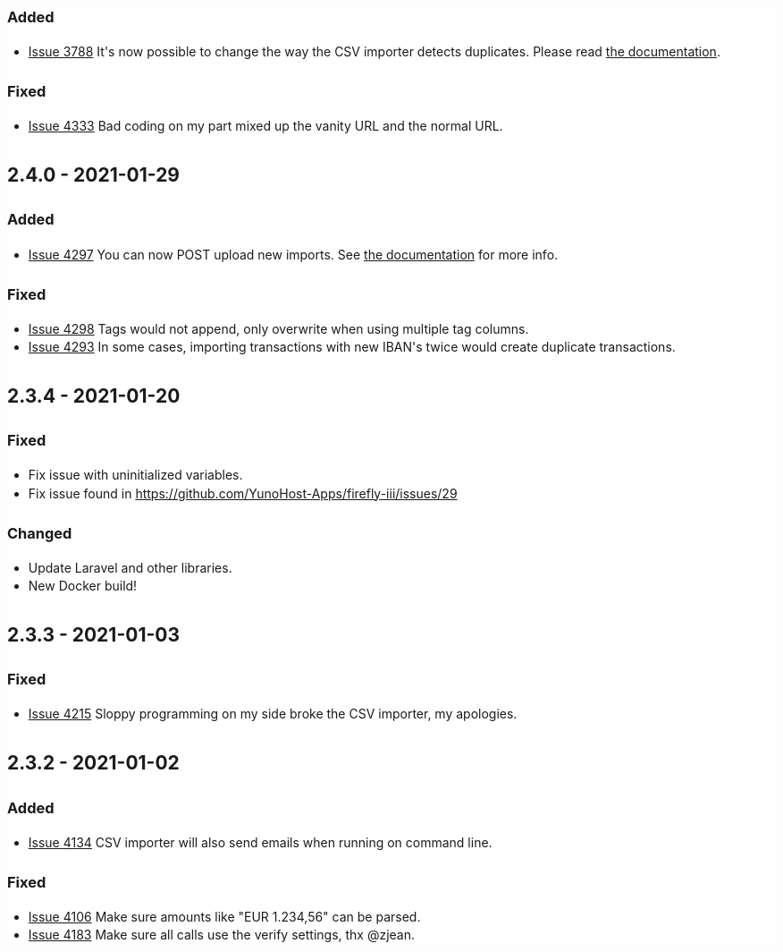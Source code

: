 ### Added
- [Issue 3788](https://github.com/firefly-iii/firefly-iii/issues/3788) It's now possible to change the way the CSV importer detects duplicates. Please read [the documentation](https://docs.firefly-iii.org/csv/usage/configure/).

### Fixed

- [Issue 4333](https://github.com/firefly-iii/firefly-iii/issues/4333) Bad coding on my part mixed up the vanity URL and the normal URL.

## 2.4.0 - 2021-01-29

### Added
- [Issue 4297](https://github.com/firefly-iii/firefly-iii/issues/4297) You can now POST upload new imports. See [the documentation](https://docs.firefly-iii.org/csv/usage/post/) for more info.

### Fixed
- [Issue 4298](https://github.com/firefly-iii/firefly-iii/issues/4298) Tags would not append, only overwrite when using multiple tag columns.
- [Issue 4293](https://github.com/firefly-iii/firefly-iii/issues/4293) In some cases, importing transactions with new IBAN's twice would create duplicate transactions.

## 2.3.4 - 2021-01-20

### Fixed
- Fix issue with uninitialized variables.
- Fix issue found in https://github.com/YunoHost-Apps/firefly-iii/issues/29

### Changed

- Update Laravel and other libraries.
- New Docker build!

## 2.3.3 - 2021-01-03

### Fixed

- [Issue 4215](https://github.com/firefly-iii/firefly-iii/issues/4215) Sloppy programming on my side broke the CSV importer, my apologies.

## 2.3.2 - 2021-01-02

### Added
- [Issue 4134](https://github.com/firefly-iii/firefly-iii/issues/4134) CSV importer will also send emails when running on command line.

### Fixed
- [Issue 4106](https://github.com/firefly-iii/firefly-iii/issues/4106) Make sure amounts like "EUR 1.234,56" can be parsed.
- [Issue 4183](https://github.com/firefly-iii/firefly-iii/issues/4183) Make sure all calls use the verify settings, thx @zjean.
